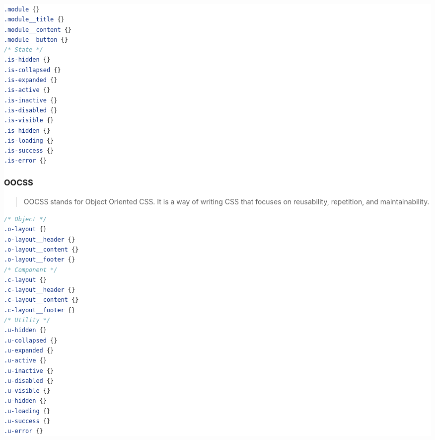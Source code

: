 ```css
.module {}
.module__title {}
.module__content {}
.module__button {}
/* State */
.is-hidden {}
.is-collapsed {}
.is-expanded {}
.is-active {}
.is-inactive {}
.is-disabled {}
.is-visible {}
.is-hidden {}
.is-loading {}
.is-success {}
.is-error {}
```
### OOCSS
> OOCSS stands for Object Oriented CSS. It is a way of writing CSS that focuses on reusability, repetition, and maintainability.
```css
/* Object */
.o-layout {}
.o-layout__header {}
.o-layout__content {}
.o-layout__footer {}
/* Component */
.c-layout {}
.c-layout__header {}
.c-layout__content {}
.c-layout__footer {}
/* Utility */
.u-hidden {}
.u-collapsed {}
.u-expanded {}
.u-active {}
.u-inactive {}
.u-disabled {}
.u-visible {}
.u-hidden {}
.u-loading {}
.u-success {}
.u-error {}
```

